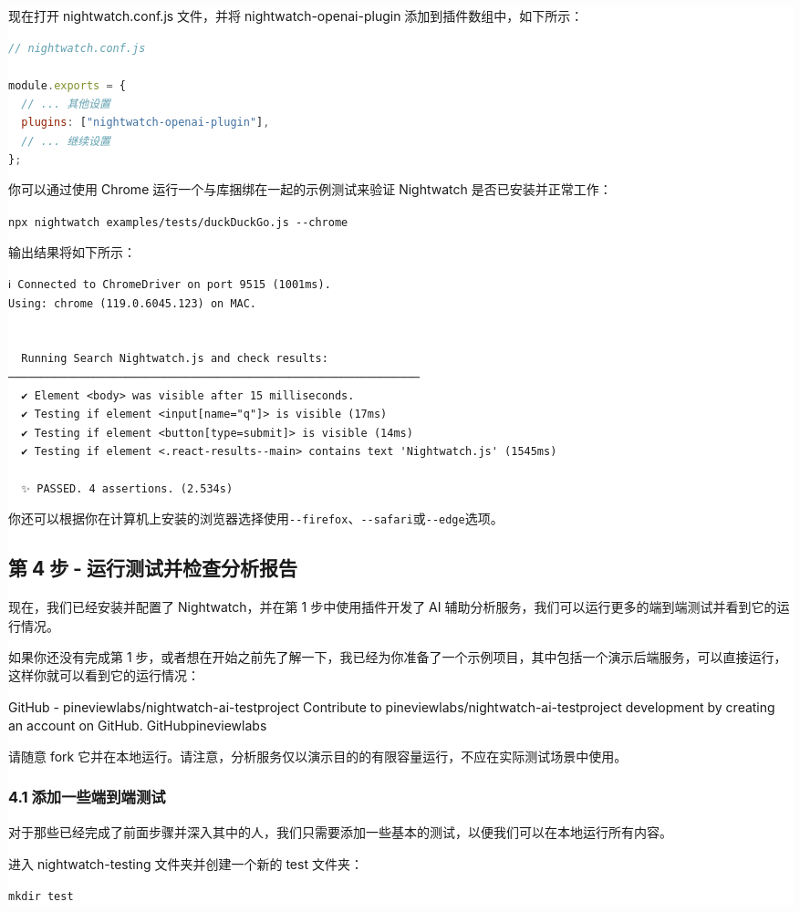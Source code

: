 现在打开 nightwatch.conf.js 文件，并将 nightwatch-openai-plugin 添加到插件数组中，如下所示：

```javascript
// nightwatch.conf.js

module.exports = {
  // ... 其他设置
  plugins: ["nightwatch-openai-plugin"],
  // ... 继续设置
};
```

你可以通过使用 Chrome 运行一个与库捆绑在一起的示例测试来验证 Nightwatch 是否已安装并正常工作：

```
npx nightwatch examples/tests/duckDuckGo.js --chrome
```

输出结果将如下所示：

```
ℹ Connected to ChromeDriver on port 9515 (1001ms).
Using: chrome (119.0.6045.123) on MAC.


  Running Search Nightwatch.js and check results:
───────────────────────────────────────────────────────────────
  ✔ Element <body> was visible after 15 milliseconds.
  ✔ Testing if element <input[name="q"]> is visible (17ms)
  ✔ Testing if element <button[type=submit]> is visible (14ms)
  ✔ Testing if element <.react-results--main> contains text 'Nightwatch.js' (1545ms)

  ✨ PASSED. 4 assertions. (2.534s)
```

你还可以根据你在计算机上安装的浏览器选择使用`--firefox`、`--safari`或`--edge`选项。

## 第 4 步 - 运行测试并检查分析报告

现在，我们已经安装并配置了 Nightwatch，并在第 1 步中使用插件开发了 AI 辅助分析服务，我们可以运行更多的端到端测试并看到它的运行情况。

如果你还没有完成第 1 步，或者想在开始之前先了解一下，我已经为你准备了一个示例项目，其中包括一个演示后端服务，可以直接运行，这样你就可以看到它的运行情况：

GitHub - pineviewlabs/nightwatch-ai-testproject
Contribute to pineviewlabs/nightwatch-ai-testproject development by creating an account on GitHub.
GitHubpineviewlabs

请随意 fork 它并在本地运行。请注意，分析服务仅以演示目的的有限容量运行，不应在实际测试场景中使用。

### 4.1 添加一些端到端测试

对于那些已经完成了前面步骤并深入其中的人，我们只需要添加一些基本的测试，以便我们可以在本地运行所有内容。

进入 nightwatch-testing 文件夹并创建一个新的 test 文件夹：

```
mkdir test
```
